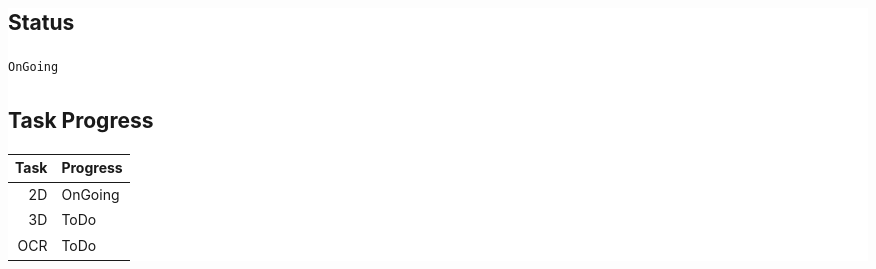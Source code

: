 ## Status      
`OnGoing`
              
## Task Progress   
| Task | Progress |
|-----:|-----------|
| 2D   | OnGoing   |
| 3D   | ToDo      |
| OCR  | ToDo      |
